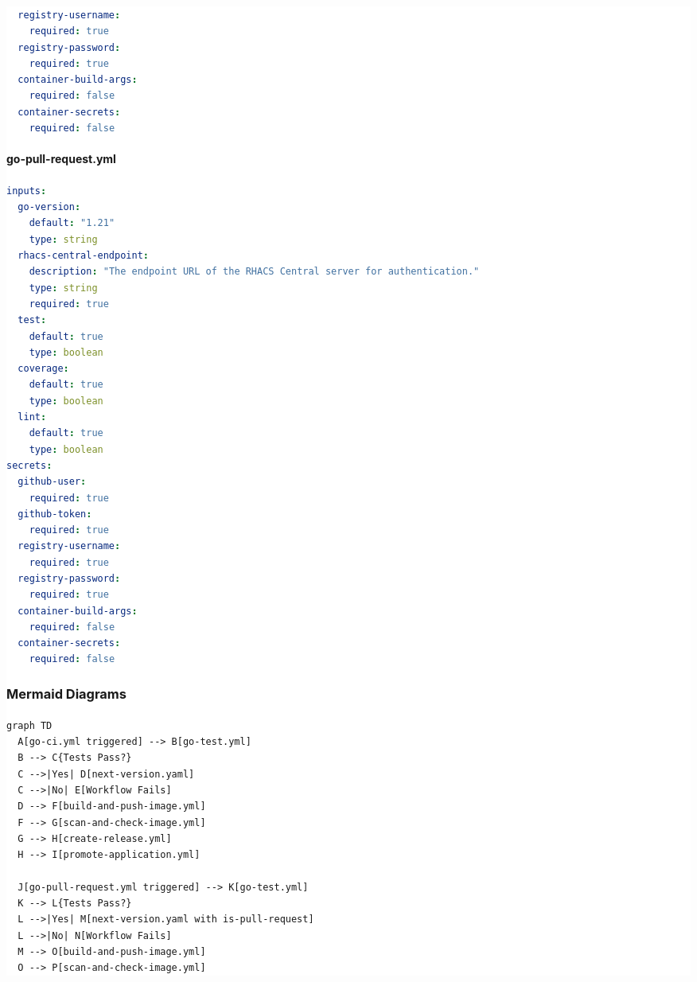 ```yaml
  registry-username:
    required: true
  registry-password:
    required: true
  container-build-args:
    required: false
  container-secrets:
    required: false
```

#### go-pull-request.yml
```yaml
inputs:
  go-version:
    default: "1.21"
    type: string
  rhacs-central-endpoint:
    description: "The endpoint URL of the RHACS Central server for authentication."
    type: string
    required: true
  test:
    default: true
    type: boolean
  coverage:
    default: true
    type: boolean
  lint:
    default: true
    type: boolean
secrets:
  github-user:
    required: true
  github-token:
    required: true
  registry-username:
    required: true
  registry-password:
    required: true
  container-build-args:
    required: false
  container-secrets:
    required: false
```

### Mermaid Diagrams

```mermaid
graph TD
  A[go-ci.yml triggered] --> B[go-test.yml]
  B --> C{Tests Pass?}
  C -->|Yes| D[next-version.yaml]
  C -->|No| E[Workflow Fails]
  D --> F[build-and-push-image.yml]
  F --> G[scan-and-check-image.yml]
  G --> H[create-release.yml]
  H --> I[promote-application.yml]
  
  J[go-pull-request.yml triggered] --> K[go-test.yml]
  K --> L{Tests Pass?}
  L -->|Yes| M[next-version.yaml with is-pull-request]
  L -->|No| N[Workflow Fails]
  M --> O[build-and-push-image.yml]
  O --> P[scan-and-check-image.yml]
```